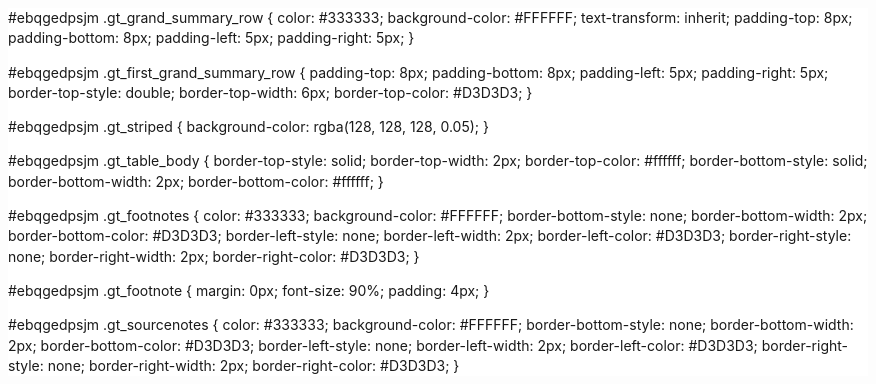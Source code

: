 #ebqgedpsjm .gt_grand_summary_row {
  color: #333333;
  background-color: #FFFFFF;
  text-transform: inherit;
  padding-top: 8px;
  padding-bottom: 8px;
  padding-left: 5px;
  padding-right: 5px;
}

#ebqgedpsjm .gt_first_grand_summary_row {
  padding-top: 8px;
  padding-bottom: 8px;
  padding-left: 5px;
  padding-right: 5px;
  border-top-style: double;
  border-top-width: 6px;
  border-top-color: #D3D3D3;
}

#ebqgedpsjm .gt_striped {
  background-color: rgba(128, 128, 128, 0.05);
}

#ebqgedpsjm .gt_table_body {
  border-top-style: solid;
  border-top-width: 2px;
  border-top-color: #ffffff;
  border-bottom-style: solid;
  border-bottom-width: 2px;
  border-bottom-color: #ffffff;
}

#ebqgedpsjm .gt_footnotes {
  color: #333333;
  background-color: #FFFFFF;
  border-bottom-style: none;
  border-bottom-width: 2px;
  border-bottom-color: #D3D3D3;
  border-left-style: none;
  border-left-width: 2px;
  border-left-color: #D3D3D3;
  border-right-style: none;
  border-right-width: 2px;
  border-right-color: #D3D3D3;
}

#ebqgedpsjm .gt_footnote {
  margin: 0px;
  font-size: 90%;
  padding: 4px;
}

#ebqgedpsjm .gt_sourcenotes {
  color: #333333;
  background-color: #FFFFFF;
  border-bottom-style: none;
  border-bottom-width: 2px;
  border-bottom-color: #D3D3D3;
  border-left-style: none;
  border-left-width: 2px;
  border-left-color: #D3D3D3;
  border-right-style: none;
  border-right-width: 2px;
  border-right-color: #D3D3D3;
}
